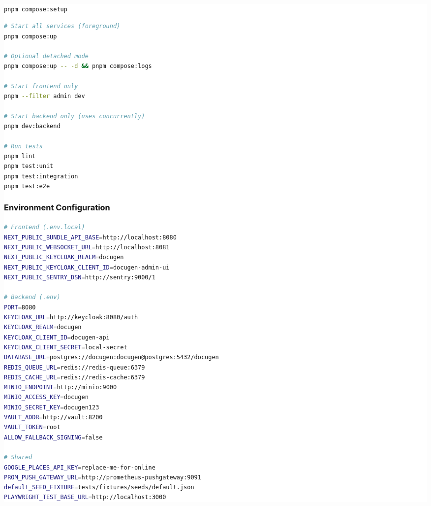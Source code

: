 ```bash
pnpm compose:setup
```

```bash
# Start all services (foreground)
pnpm compose:up

# Optional detached mode
pnpm compose:up -- -d && pnpm compose:logs

# Start frontend only
pnpm --filter admin dev

# Start backend only (uses concurrently)
pnpm dev:backend

# Run tests
pnpm lint
pnpm test:unit
pnpm test:integration
pnpm test:e2e
```

### Environment Configuration
```bash
# Frontend (.env.local)
NEXT_PUBLIC_BUNDLE_API_BASE=http://localhost:8080
NEXT_PUBLIC_WEBSOCKET_URL=http://localhost:8081
NEXT_PUBLIC_KEYCLOAK_REALM=docugen
NEXT_PUBLIC_KEYCLOAK_CLIENT_ID=docugen-admin-ui
NEXT_PUBLIC_SENTRY_DSN=http://sentry:9000/1

# Backend (.env)
PORT=8080
KEYCLOAK_URL=http://keycloak:8080/auth
KEYCLOAK_REALM=docugen
KEYCLOAK_CLIENT_ID=docugen-api
KEYCLOAK_CLIENT_SECRET=local-secret
DATABASE_URL=postgres://docugen:docugen@postgres:5432/docugen
REDIS_QUEUE_URL=redis://redis-queue:6379
REDIS_CACHE_URL=redis://redis-cache:6379
MINIO_ENDPOINT=http://minio:9000
MINIO_ACCESS_KEY=docugen
MINIO_SECRET_KEY=docugen123
VAULT_ADDR=http://vault:8200
VAULT_TOKEN=root
ALLOW_FALLBACK_SIGNING=false

# Shared
GOOGLE_PLACES_API_KEY=replace-me-for-online
PROM_PUSH_GATEWAY_URL=http://prometheus-pushgateway:9091
default_SEED_FIXTURE=tests/fixtures/seeds/default.json
PLAYWRIGHT_TEST_BASE_URL=http://localhost:3000
```
